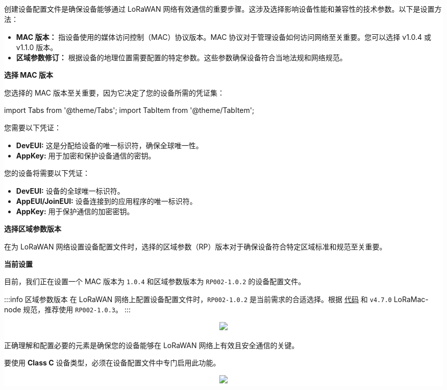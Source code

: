 创建设备配置文件是确保设备能够通过 LoRaWAN 网络有效通信的重要步骤。这涉及选择影响设备性能和兼容性的技术参数。以下是设置方法：

- **MAC 版本：** 指设备使用的媒体访问控制（MAC）协议版本。MAC 协议对于管理设备如何访问网络至关重要。您可以选择 v1.0.4 或 v1.1.0 版本。
- **区域参数修订：** 根据设备的地理位置需要配置的特定参数。这些参数确保设备符合当地法规和网络规范。

**选择 MAC 版本**

您选择的 MAC 版本至关重要，因为它决定了您的设备所需的凭证集：

import Tabs from '@theme/Tabs';
import TabItem from '@theme/TabItem';

<Tabs>
<TabItem value='MAC Version 1.0.4'>

  您需要以下凭证：

  - **DevEUI:** 这是分配给设备的唯一标识符，确保全球唯一性。
  - **AppKey:** 用于加密和保护设备通信的密钥。

</TabItem>

<TabItem value='MAC Version 1.1.0'>

  您的设备将需要以下凭证：

  - **DevEUI:** 设备的全球唯一标识符。
  - **AppEUI/JoinEUI:** 设备连接到的应用程序的唯一标识符。
  - **AppKey:** 用于保护通信的加密密钥。

</TabItem>
</Tabs>


**选择区域参数版本**

在为 LoRaWAN 网络设置设备配置文件时，选择的区域参数（RP）版本对于确保设备符合特定区域标准和规范至关重要。



**当前设置**

目前，我们正在设置一个 MAC 版本为 `1.0.4` 和区域参数版本为 `RP002-1.0.2` 的设备配置文件。

:::info 区域参数版本
在 LoRaWAN 网络上配置设备配置文件时，`RP002-1.0.2` 是当前需求的合适选择。根据 [代码](https://github.com/Lora-net/LoRaMac-node/blob/v4.7.0/src/mac/region/Region.h) 和 `v4.7.0` LoRaMac-node 规范，推荐使用 `RP002-1.0.3`。
:::

<div align="center">
  <img class='border-radius: 10px;' width={680} src="https://files.seeedstudio.com/wiki/SenseCAP/SenseCAP_Indicator/LoRaWAN_Application/ns_device_profile_check.png"/>
</div>

正确理解和配置必要的元素是确保您的设备能够在 LoRaWAN 网络上有效且安全通信的关键。

要使用 **Class C** 设备类型，必须在设备配置文件中专门启用此功能。

<div align="center">
  <img class='border-radius: 10px;' width={680} src="https://files.seeedstudio.com/wiki/SenseCAP/SenseCAP_Indicator/LoRaWAN_Application/ns_104_classC_enable.png"/>
</div>
